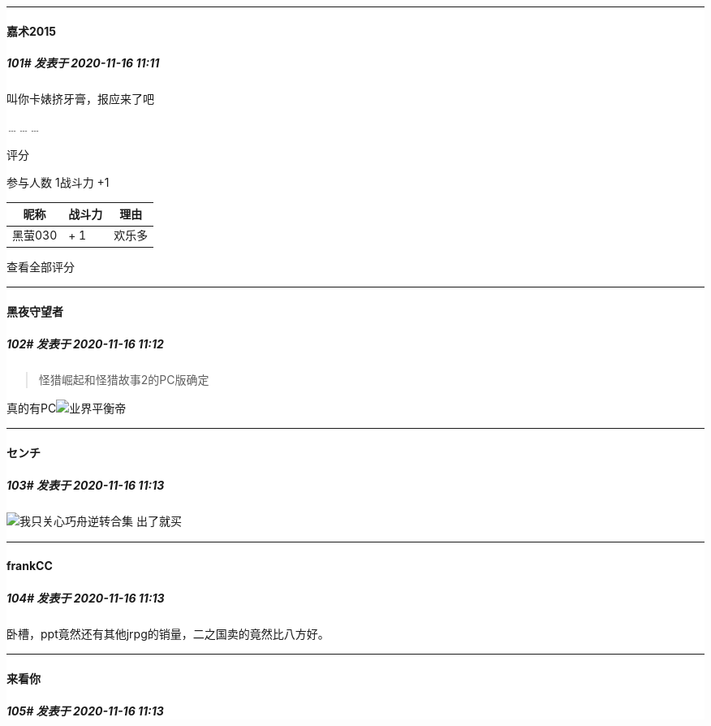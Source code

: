 
-----

####  嘉术2015  
##### 101#       发表于 2020-11-16 11:11


叫你卡婊挤牙膏，报应来了吧


﹍﹍﹍

评分


 参与人数 1战斗力 +1

|昵称|战斗力|理由|
|----|---|---|
| 黑萤030| + 1|欢乐多|


查看全部评分


-----

####  黑夜守望者  
##### 102#       发表于 2020-11-16 11:12


<blockquote>怪猎崛起和怪猎故事2的PC版确定</blockquote>

真的有PC<img src="https://static.saraba1st.com/image/smiley/face2017/001.png" referrerpolicy="no-referrer">业界平衡帝


-----

####  センチ  
##### 103#       发表于 2020-11-16 11:13


<img src="https://static.saraba1st.com/image/smiley/face2017/067.png" referrerpolicy="no-referrer">我只关心巧舟逆转合集 出了就买


-----

####  frankCC  
##### 104#       发表于 2020-11-16 11:13


卧槽，ppt竟然还有其他jrpg的销量，二之国卖的竟然比八方好。


-----

####  来看你  
##### 105#       发表于 2020-11-16 11:13
